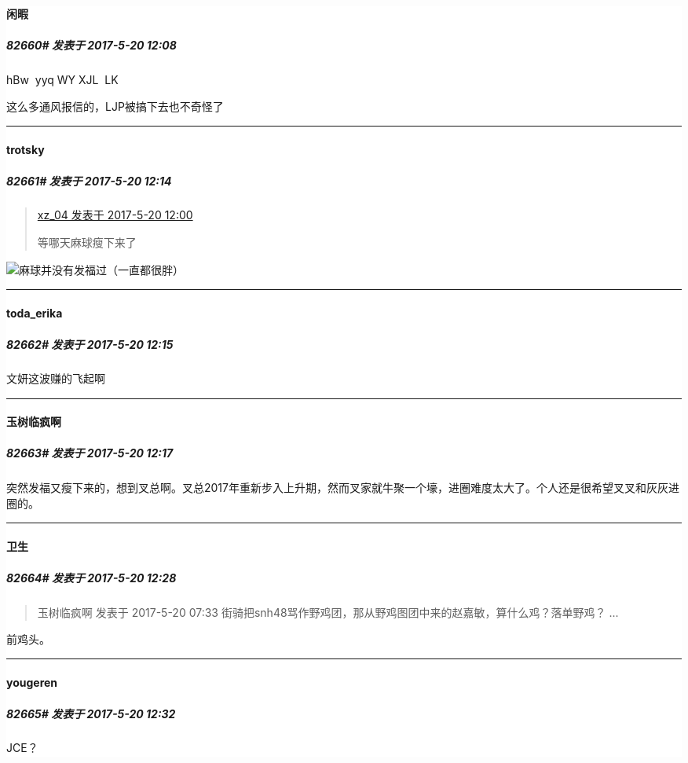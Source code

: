####  闲暇  
##### 82660#       发表于 2017-5-20 12:08


hBw  yyq WY XJL  LK

这么多通风报信的，LJP被搞下去也不奇怪了


-----

####  trotsky  
##### 82661#       发表于 2017-5-20 12:14


<blockquote><a href="httphttps://bbs.saraba1st.com/2b/forum.php?mod=redirect&amp;goto=findpost&amp;pid=36002571&amp;ptid=1105387" target="_blank">xz_04 发表于 2017-5-20 12:00</a>

等哪天麻球瘦下来了</blockquote>
<img src="https://static.saraba1st.com/image/smiley/face/12.gif" referrerpolicy="no-referrer">麻球并没有发福过（一直都很胖）


-----

####  toda_erika  
##### 82662#       发表于 2017-5-20 12:15


文妍这波赚的飞起啊


-----

####  玉树临疯啊  
##### 82663#       发表于 2017-5-20 12:17


突然发福又瘦下来的，想到叉总啊。叉总2017年重新步入上升期，然而叉家就牛聚一个壕，进圈难度太大了。个人还是很希望叉叉和灰灰进圈的。


-----

####  卫生  
##### 82664#       发表于 2017-5-20 12:28


<blockquote>玉树临疯啊 发表于 2017-5-20 07:33
街骑把snh48骂作野鸡团，那从野鸡图团中来的赵嘉敏，算什么鸡？落单野鸡？ ...</blockquote>
前鸡头。


-----

####  yougeren  
##### 82665#       发表于 2017-5-20 12:32


JCE？
